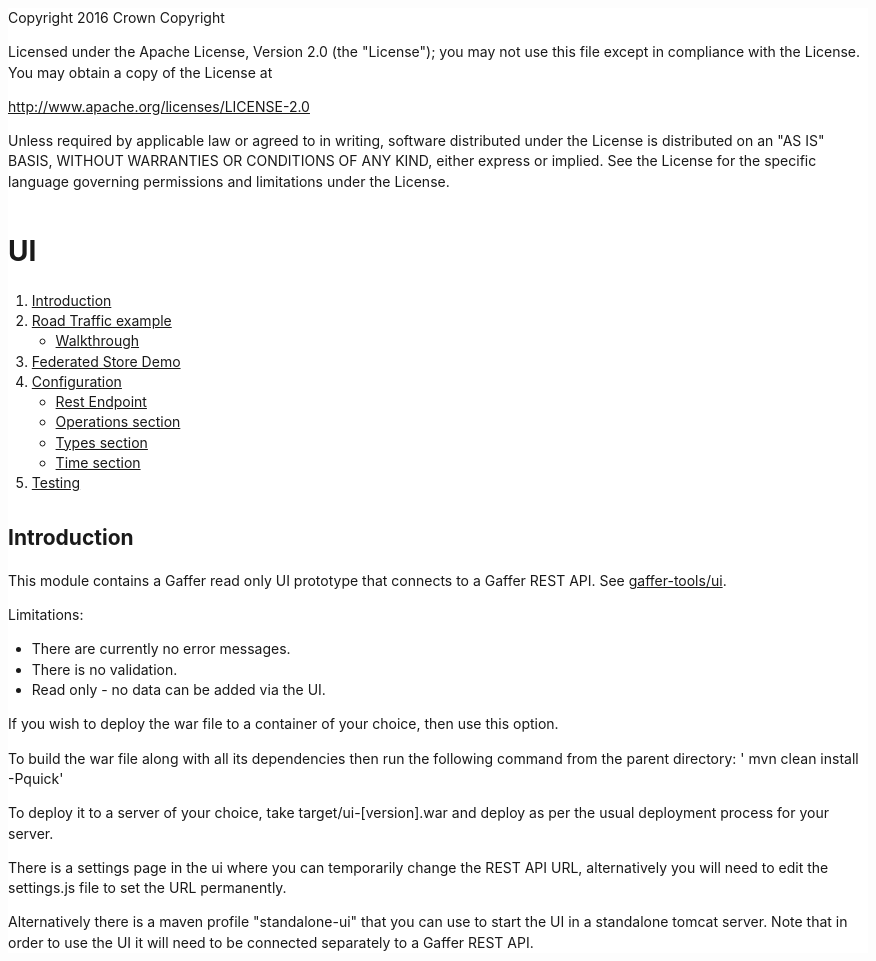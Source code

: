 Copyright 2016 Crown Copyright

Licensed under the Apache License, Version 2.0 (the "License");
you may not use this file except in compliance with the License.
You may obtain a copy of the License at

  http://www.apache.org/licenses/LICENSE-2.0

Unless required by applicable law or agreed to in writing, software
distributed under the License is distributed on an "AS IS" BASIS,
WITHOUT WARRANTIES OR CONDITIONS OF ANY KIND, either express or implied.
See the License for the specific language governing permissions and
limitations under the License.


UI
============

1. [Introduction](#introduction)
2. [Road Traffic example](#road-traffic-example)
    - [Walkthrough](#walkthrough)
3. [Federated Store Demo](#federated-store-demo)
4. [Configuration](#configuration)
    - [Rest Endpoint](#rest-endpoint)
    - [Operations section](#operations-section)
    - [Types section](#types-section)
    - [Time section](#time-section)
5. [Testing](#testing)


## Introduction


This module contains a Gaffer read only UI prototype that connects to a Gaffer REST API.
See [gaffer-tools/ui](https://github.com/gchq/gaffer-tools/tree/master/ui).

Limitations:
- There are currently no error messages.
- There is no validation.
- Read only - no data can be added via the UI.


If you wish to deploy the war file to a container of your choice, then use this option.

To build the war file along with all its dependencies then run the following command from the parent directory:
' mvn clean install -Pquick'

To deploy it to a server of your choice, take target/ui-[version].war and deploy as per the usual deployment process for your server.

There is a settings page in the ui where you can temporarily change the REST API URL, alternatively you will need to edit the settings.js file to set the URL permanently.

Alternatively there is a maven profile "standalone-ui" that you can use to start the UI in a standalone tomcat server.
Note that in order to use the UI it will need to be connected separately to a Gaffer REST API.
